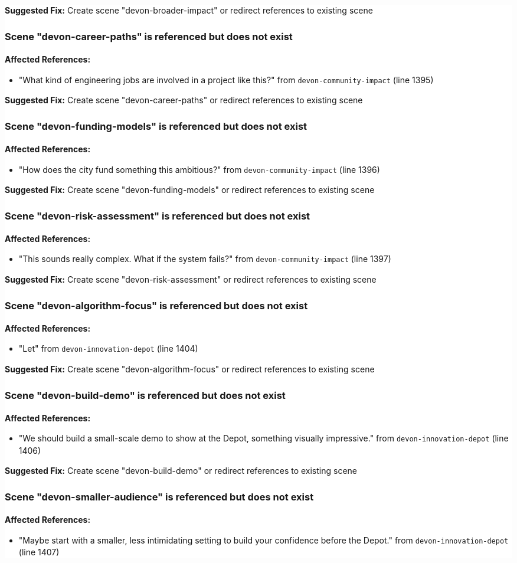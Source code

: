 **Suggested Fix:** Create scene "devon-broader-impact" or redirect references to existing scene


### Scene "devon-career-paths" is referenced but does not exist

**Affected References:**
- "What kind of engineering jobs are involved in a project like this?" from `devon-community-impact` (line 1395)

**Suggested Fix:** Create scene "devon-career-paths" or redirect references to existing scene


### Scene "devon-funding-models" is referenced but does not exist

**Affected References:**
- "How does the city fund something this ambitious?" from `devon-community-impact` (line 1396)

**Suggested Fix:** Create scene "devon-funding-models" or redirect references to existing scene


### Scene "devon-risk-assessment" is referenced but does not exist

**Affected References:**
- "This sounds really complex.  What if the system fails?" from `devon-community-impact` (line 1397)

**Suggested Fix:** Create scene "devon-risk-assessment" or redirect references to existing scene


### Scene "devon-algorithm-focus" is referenced but does not exist

**Affected References:**
- "Let" from `devon-innovation-depot` (line 1404)

**Suggested Fix:** Create scene "devon-algorithm-focus" or redirect references to existing scene


### Scene "devon-build-demo" is referenced but does not exist

**Affected References:**
- "We should build a small-scale demo to show at the Depot, something visually impressive." from `devon-innovation-depot` (line 1406)

**Suggested Fix:** Create scene "devon-build-demo" or redirect references to existing scene


### Scene "devon-smaller-audience" is referenced but does not exist

**Affected References:**
- "Maybe start with a smaller, less intimidating setting to build your confidence before the Depot." from `devon-innovation-depot` (line 1407)
